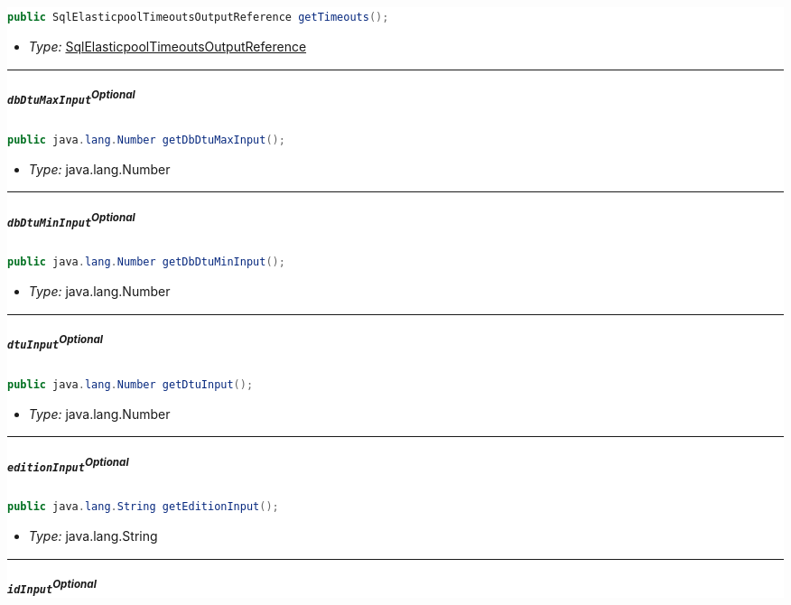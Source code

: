 ```java
public SqlElasticpoolTimeoutsOutputReference getTimeouts();
```

- *Type:* <a href="#@cdktf/provider-azurerm.sqlElasticpool.SqlElasticpoolTimeoutsOutputReference">SqlElasticpoolTimeoutsOutputReference</a>

---

##### `dbDtuMaxInput`<sup>Optional</sup> <a name="dbDtuMaxInput" id="@cdktf/provider-azurerm.sqlElasticpool.SqlElasticpool.property.dbDtuMaxInput"></a>

```java
public java.lang.Number getDbDtuMaxInput();
```

- *Type:* java.lang.Number

---

##### `dbDtuMinInput`<sup>Optional</sup> <a name="dbDtuMinInput" id="@cdktf/provider-azurerm.sqlElasticpool.SqlElasticpool.property.dbDtuMinInput"></a>

```java
public java.lang.Number getDbDtuMinInput();
```

- *Type:* java.lang.Number

---

##### `dtuInput`<sup>Optional</sup> <a name="dtuInput" id="@cdktf/provider-azurerm.sqlElasticpool.SqlElasticpool.property.dtuInput"></a>

```java
public java.lang.Number getDtuInput();
```

- *Type:* java.lang.Number

---

##### `editionInput`<sup>Optional</sup> <a name="editionInput" id="@cdktf/provider-azurerm.sqlElasticpool.SqlElasticpool.property.editionInput"></a>

```java
public java.lang.String getEditionInput();
```

- *Type:* java.lang.String

---

##### `idInput`<sup>Optional</sup> <a name="idInput" id="@cdktf/provider-azurerm.sqlElasticpool.SqlElasticpool.property.idInput"></a>
